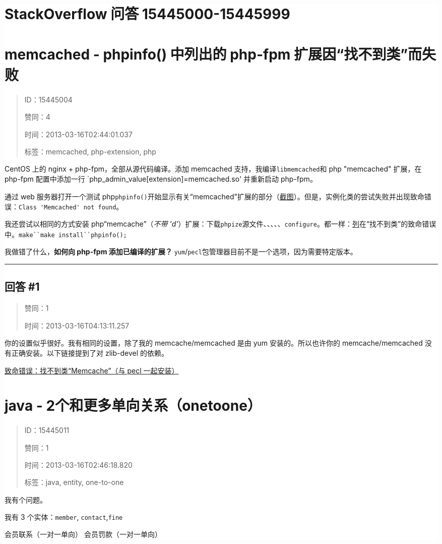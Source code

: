 # StackOverflow 问答 15445000-15445999

# memcached - phpinfo() 中列出的 php-fpm 扩展因“找不到类”而失败

> ID：15445004
> 
> 赞同：4
> 
> 时间：2013-03-16T02:44:01.037
> 
> 标签：memcached, php-extension, php

CentOS 上的 nginx + php-fpm，全部从源代码编译。添加 memcached 支持，我编译`libmemcached`和 php "memcached" 扩展，在 php-fpm 配置中添加一行 `php_admin_value[extension]=memcached.so' 并重新启动 php-fpm。

通过 web 服务器打开一个测试 php`phpinfo()`开始显示有关“memcached”扩展的部分（[截图](https://dl.dropbox.com/u/3533396/SO/ss.memcached.png)）。但是，实例化类的尝试失败并出现致命错误：`Class 'Memcached' not found`。

我还尝试以相同的方式安装 php“memcache”（*不带 'd'* ​​）扩展：下载`phpize`源文件、、、、、`configure`。都一样：[列](https://dl.dropbox.com/u/3533396/SO/ss.memcache.png)在“找不到类”的致命错误中。`make``make install``phpinfo();`

我做错了什么，**如何向 php-fpm 添加已编译的扩展？** `yum`/`pecl`包管理器目前不是一个选项，因为需要特定版本。

* * *

## 回答 #1

> 赞同：1
> 
> 时间：2013-03-16T04:13:11.257

你的设置似乎很好。我有相同的设置，除了我的 memcache/memcached 是由 yum 安装的。所以也许你的 memcache/memcached 没有正确安装。以下链接提到了对 zlib-devel 的依赖。

[致命错误：找不到类“Memcache”（与 pecl 一起安装）](https://stackoverflow.com/questions/10773524/fatal-error-class-memcache-not-found-installed-with-pecl)

# java - 2个和更多单向关系（onetoone）

> ID：15445011
> 
> 赞同：1
> 
> 时间：2013-03-16T02:46:18.820
> 
> 标签：java, entity, one-to-one

我有个问题。

我有 3 个实体：`member`, `contact`,`fine`

会员联系（一对一单向） 会员罚款（一对一单向）
